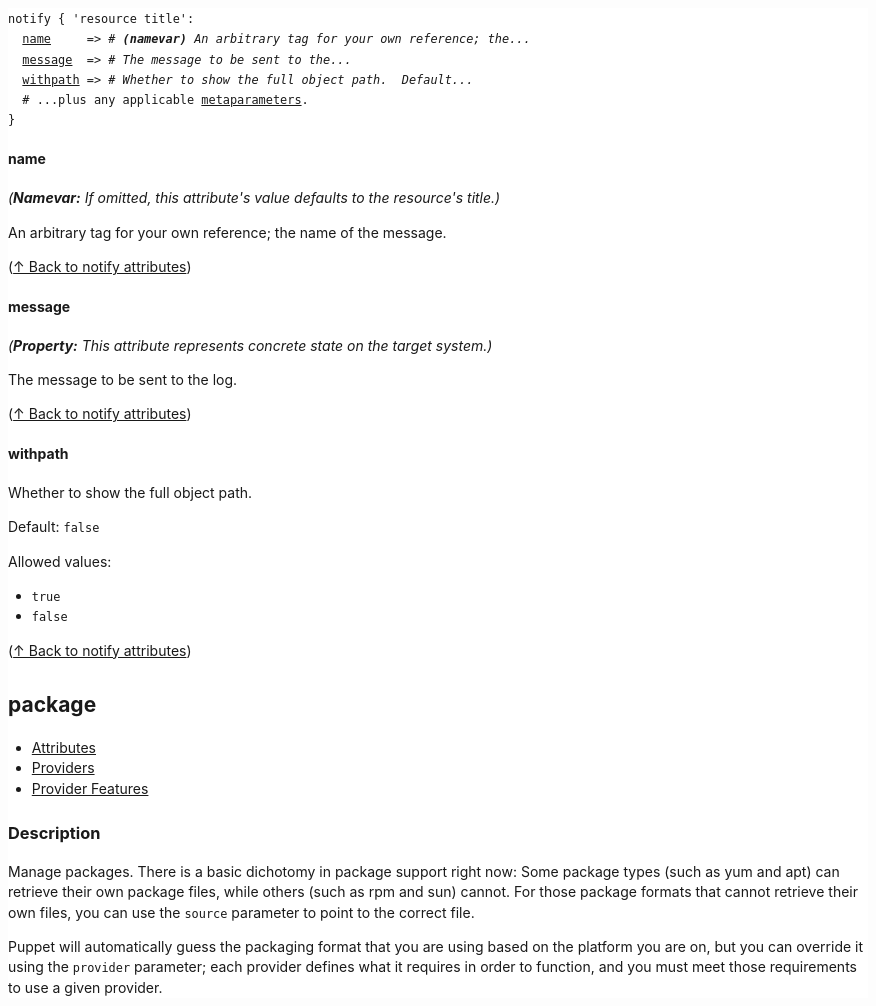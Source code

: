 <pre><code>notify { 'resource title':
  <a href="#notify-attribute-name">name</a>     =&gt; <em># <strong>(namevar)</strong> An arbitrary tag for your own reference; the...</em>
  <a href="#notify-attribute-message">message</a>  =&gt; <em># The message to be sent to the...</em>
  <a href="#notify-attribute-withpath">withpath</a> =&gt; <em># Whether to show the full object path.  Default...</em>
  # ...plus any applicable <a href="{{puppet}}/metaparameter.html">metaparameters</a>.
}</code></pre>

<h4 id="notify-attribute-name">name</h4>

_(**Namevar:** If omitted, this attribute's value defaults to the resource's title.)_

An arbitrary tag for your own reference; the name of the message.

([↑ Back to notify attributes](#notify-attributes))

<h4 id="notify-attribute-message">message</h4>

_(**Property:** This attribute represents concrete state on the target system.)_

The message to be sent to the log.

([↑ Back to notify attributes](#notify-attributes))

<h4 id="notify-attribute-withpath">withpath</h4>

Whether to show the full object path.

Default: `false`

Allowed values:

* `true`
* `false`

([↑ Back to notify attributes](#notify-attributes))



package
-----

* [Attributes](#package-attributes)
* [Providers](#package-providers)
* [Provider Features](#package-provider-features)

<h3 id="package-description">Description</h3>

Manage packages.  There is a basic dichotomy in package
support right now:  Some package types (such as yum and apt) can
retrieve their own package files, while others (such as rpm and sun)
cannot.  For those package formats that cannot retrieve their own files,
you can use the `source` parameter to point to the correct file.

Puppet will automatically guess the packaging format that you are
using based on the platform you are on, but you can override it
using the `provider` parameter; each provider defines what it
requires in order to function, and you must meet those requirements
to use a given provider.
